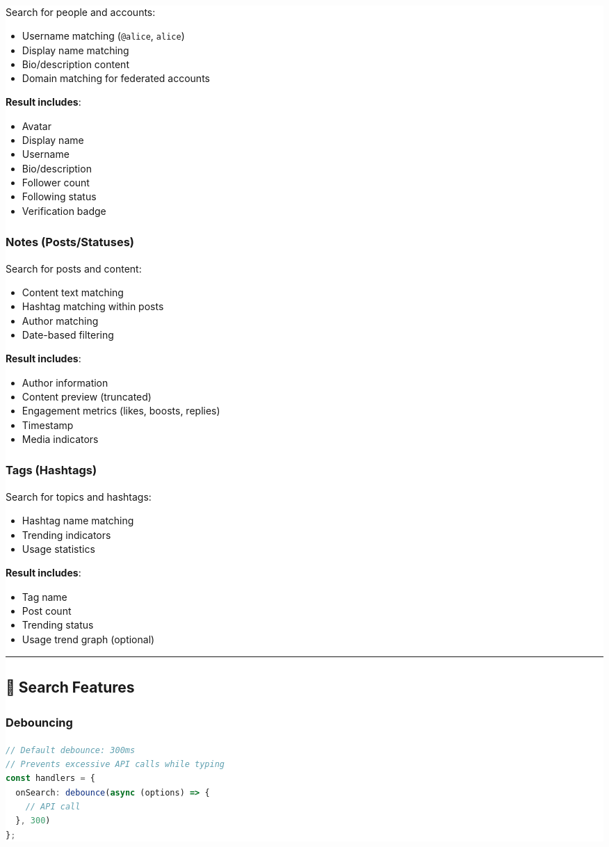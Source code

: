 Search for people and accounts:
- Username matching (`@alice`, `alice`)
- Display name matching
- Bio/description content
- Domain matching for federated accounts

**Result includes**:
- Avatar
- Display name
- Username
- Bio/description
- Follower count
- Following status
- Verification badge

### **Notes (Posts/Statuses)**

Search for posts and content:
- Content text matching
- Hashtag matching within posts
- Author matching
- Date-based filtering

**Result includes**:
- Author information
- Content preview (truncated)
- Engagement metrics (likes, boosts, replies)
- Timestamp
- Media indicators

### **Tags (Hashtags)**

Search for topics and hashtags:
- Hashtag name matching
- Trending indicators
- Usage statistics

**Result includes**:
- Tag name
- Post count
- Trending status
- Usage trend graph (optional)

---

## 🎨 Search Features

### **Debouncing**

```typescript
// Default debounce: 300ms
// Prevents excessive API calls while typing
const handlers = {
  onSearch: debounce(async (options) => {
    // API call
  }, 300)
};
```
